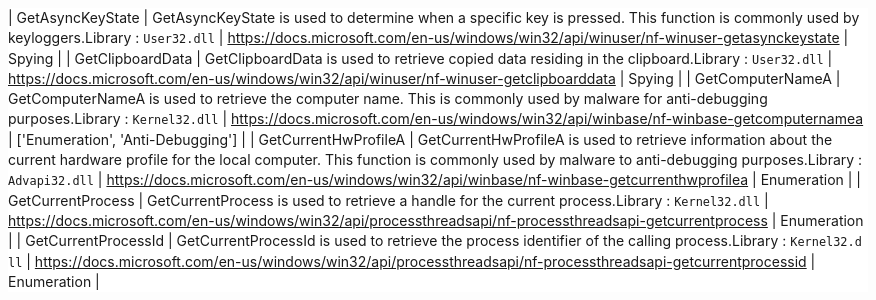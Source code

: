 | GetAsyncKeyState                 | GetAsyncKeyState is used to determine when a specific key is pressed. This function is commonly used by keyloggers.Library : `User32.dll`                                                                                                                                                                                                                                                                                                                                                                                                                                                                                                                  | https://docs.microsoft.com/en-us/windows/win32/api/winuser/nf-winuser-getasynckeystate                                                                       | Spying                                                |
| GetClipboardData                 | GetClipboardData is used to retrieve copied data residing in the clipboard.Library : `User32.dll`                                                                                                                                                                                                                                                                                                                                                                                                                                                                                                                                                          | https://docs.microsoft.com/en-us/windows/win32/api/winuser/nf-winuser-getclipboarddata                                                                       | Spying                                                |
| GetComputerNameA                 | GetComputerNameA is used to retrieve the computer name. This is commonly used by malware for anti-debugging purposes.Library : `Kernel32.dll`                                                                                                                                                                                                                                                                                                                                                                                                                                                                                                              | https://docs.microsoft.com/en-us/windows/win32/api/winbase/nf-winbase-getcomputernamea                                                                       | ['Enumeration', 'Anti-Debugging']                     |
| GetCurrentHwProfileA             | GetCurrentHwProfileA is used to retrieve information about the current hardware profile for the local computer. This function is commonly used by malware to anti-debugging purposes.Library : `Advapi32.dll`                                                                                                                                                                                                                                                                                                                                                                                                                                              | https://docs.microsoft.com/en-us/windows/win32/api/winbase/nf-winbase-getcurrenthwprofilea                                                                   | Enumeration                                           |
| GetCurrentProcess                | GetCurrentProcess is used to retrieve a handle for the current process.Library : `Kernel32.dll`                                                                                                                                                                                                                                                                                                                                                                                                                                                                                                                                                            | https://docs.microsoft.com/en-us/windows/win32/api/processthreadsapi/nf-processthreadsapi-getcurrentprocess                                                  | Enumeration                                           |
| GetCurrentProcessId              | GetCurrentProcessId is used to retrieve the process identifier of the calling process.Library : `Kernel32.dll`                                                                                                                                                                                                                                                                                                                                                                                                                                                                                                                                             | https://docs.microsoft.com/en-us/windows/win32/api/processthreadsapi/nf-processthreadsapi-getcurrentprocessid                                                | Enumeration                                           |